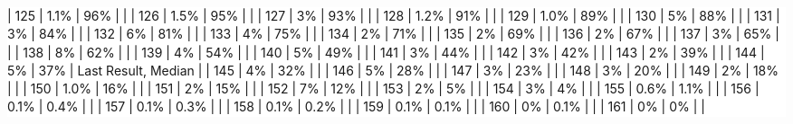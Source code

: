 | 125 | 1.1% | 96% |  |
| 126 | 1.5% | 95% |  |
| 127 | 3% | 93% |  |
| 128 | 1.2% | 91% |  |
| 129 | 1.0% | 89% |  |
| 130 | 5% | 88% |  |
| 131 | 3% | 84% |  |
| 132 | 6% | 81% |  |
| 133 | 4% | 75% |  |
| 134 | 2% | 71% |  |
| 135 | 2% | 69% |  |
| 136 | 2% | 67% |  |
| 137 | 3% | 65% |  |
| 138 | 8% | 62% |  |
| 139 | 4% | 54% |  |
| 140 | 5% | 49% |  |
| 141 | 3% | 44% |  |
| 142 | 3% | 42% |  |
| 143 | 2% | 39% |  |
| 144 | 5% | 37% | Last Result, Median |
| 145 | 4% | 32% |  |
| 146 | 5% | 28% |  |
| 147 | 3% | 23% |  |
| 148 | 3% | 20% |  |
| 149 | 2% | 18% |  |
| 150 | 1.0% | 16% |  |
| 151 | 2% | 15% |  |
| 152 | 7% | 12% |  |
| 153 | 2% | 5% |  |
| 154 | 3% | 4% |  |
| 155 | 0.6% | 1.1% |  |
| 156 | 0.1% | 0.4% |  |
| 157 | 0.1% | 0.3% |  |
| 158 | 0.1% | 0.2% |  |
| 159 | 0.1% | 0.1% |  |
| 160 | 0% | 0.1% |  |
| 161 | 0% | 0% |  |
